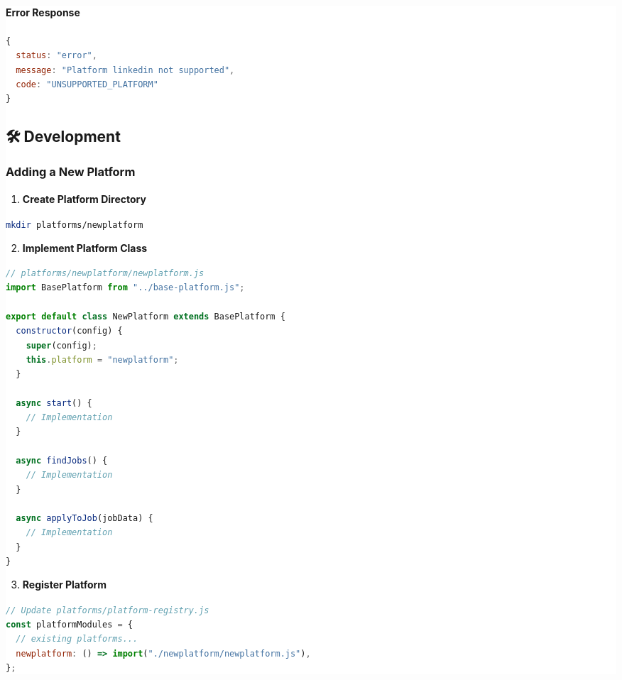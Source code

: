 #### Error Response

```javascript
{
  status: "error",
  message: "Platform linkedin not supported",
  code: "UNSUPPORTED_PLATFORM"
}
```

## 🛠️ Development

### Adding a New Platform

1. **Create Platform Directory**

```bash
mkdir platforms/newplatform
```

2. **Implement Platform Class**

```javascript
// platforms/newplatform/newplatform.js
import BasePlatform from "../base-platform.js";

export default class NewPlatform extends BasePlatform {
  constructor(config) {
    super(config);
    this.platform = "newplatform";
  }

  async start() {
    // Implementation
  }

  async findJobs() {
    // Implementation
  }

  async applyToJob(jobData) {
    // Implementation
  }
}
```

3. **Register Platform**

```javascript
// Update platforms/platform-registry.js
const platformModules = {
  // existing platforms...
  newplatform: () => import("./newplatform/newplatform.js"),
};
```
